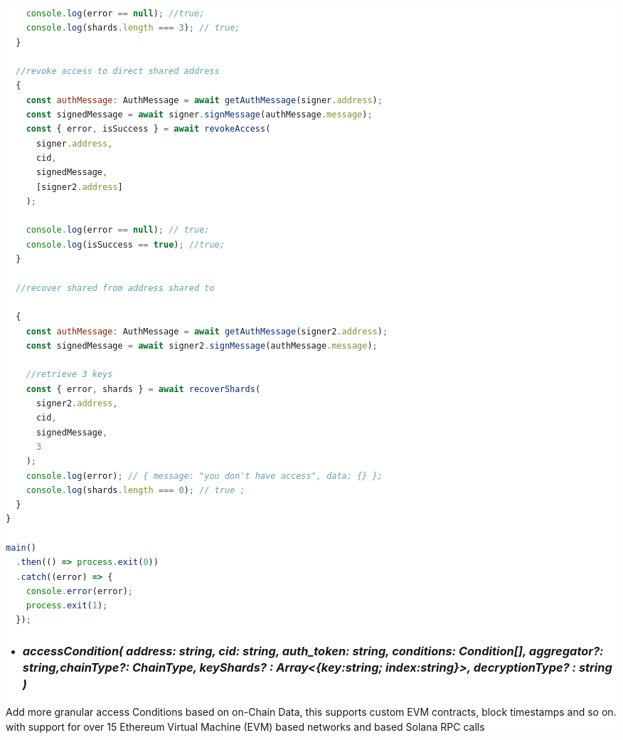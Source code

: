 ```javascript
    console.log(error == null); //true;
    console.log(shards.length === 3); // true;
  }

  //revoke access to direct shared address
  {
    const authMessage: AuthMessage = await getAuthMessage(signer.address);
    const signedMessage = await signer.signMessage(authMessage.message);
    const { error, isSuccess } = await revokeAccess(
      signer.address,
      cid,
      signedMessage,
      [signer2.address]
    );

    console.log(error == null); // true;
    console.log(isSuccess == true); //true;
  }

  //recover shared from address shared to

  {
    const authMessage: AuthMessage = await getAuthMessage(signer2.address);
    const signedMessage = await signer2.signMessage(authMessage.message);

    //retrieve 3 keys
    const { error, shards } = await recoverShards(
      signer2.address,
      cid,
      signedMessage,
      3
    );
    console.log(error); // { message: "you don't have access", data: {} };
    console.log(shards.length === 0); // true ;
  }
}

main()
  .then(() => process.exit(0))
  .catch((error) => {
    console.error(error);
    process.exit(1);
  });
```

- ### _accessCondition( address: string, cid: string, auth_token: string, conditions: Condition[], aggregator?: string,chainType?: ChainType, keyShards? :  Array<{key:string; index:string}>,  decryptionType? : string )_

Add more granular access Conditions based on on-Chain Data, this supports custom EVM contracts, block timestamps and so on.
with support for over 15 Ethereum Virtual Machine (EVM) based networks and based Solana RPC calls
